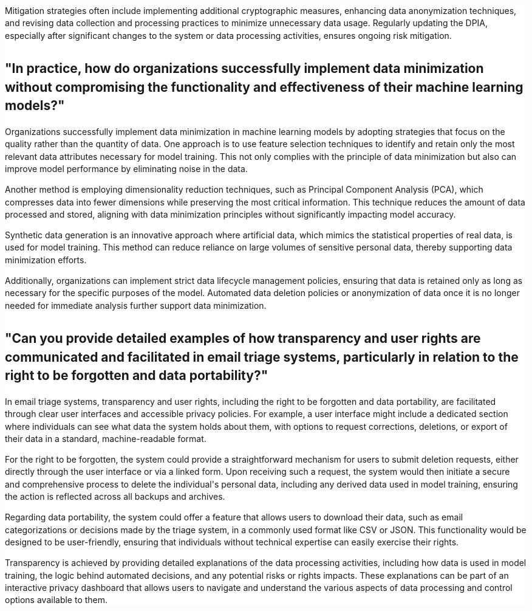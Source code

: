 Mitigation strategies often include implementing additional cryptographic measures, enhancing data anonymization techniques, and revising data collection and processing practices to minimize unnecessary data usage. Regularly updating the DPIA, especially after significant changes to the system or data processing activities, ensures ongoing risk mitigation.

## "In practice, how do organizations successfully implement data minimization without compromising the functionality and effectiveness of their machine learning models?"

Organizations successfully implement data minimization in machine learning models by adopting strategies that focus on the quality rather than the quantity of data. One approach is to use feature selection techniques to identify and retain only the most relevant data attributes necessary for model training. This not only complies with the principle of data minimization but also can improve model performance by eliminating noise in the data.

Another method is employing dimensionality reduction techniques, such as Principal Component Analysis (PCA), which compresses data into fewer dimensions while preserving the most critical information. This technique reduces the amount of data processed and stored, aligning with data minimization principles without significantly impacting model accuracy.

Synthetic data generation is an innovative approach where artificial data, which mimics the statistical properties of real data, is used for model training. This method can reduce reliance on large volumes of sensitive personal data, thereby supporting data minimization efforts.

Additionally, organizations can implement strict data lifecycle management policies, ensuring that data is retained only as long as necessary for the specific purposes of the model. Automated data deletion policies or anonymization of data once it is no longer needed for immediate analysis further support data minimization.

## "Can you provide detailed examples of how transparency and user rights are communicated and facilitated in email triage systems, particularly in relation to the right to be forgotten and data portability?"

In email triage systems, transparency and user rights, including the right to be forgotten and data portability, are facilitated through clear user interfaces and accessible privacy policies. For example, a user interface might include a dedicated section where individuals can see what data the system holds about them, with options to request corrections, deletions, or export of their data in a standard, machine-readable format.

For the right to be forgotten, the system could provide a straightforward mechanism for users to submit deletion requests, either directly through the user interface or via a linked form. Upon receiving such a request, the system would then initiate a secure and comprehensive process to delete the individual's personal data, including any derived data used in model training, ensuring the action is reflected across all backups and archives.

Regarding data portability, the system could offer a feature that allows users to download their data, such as email categorizations or decisions made by the triage system, in a commonly used format like CSV or JSON. This functionality would be designed to be user-friendly, ensuring that individuals without technical expertise can easily exercise their rights.

Transparency is achieved by providing detailed explanations of the data processing activities, including how data is used in model training, the logic behind automated decisions, and any potential risks or rights impacts. These explanations can be part of an interactive privacy dashboard that allows users to navigate and understand the various aspects of data processing and control options available to them.
